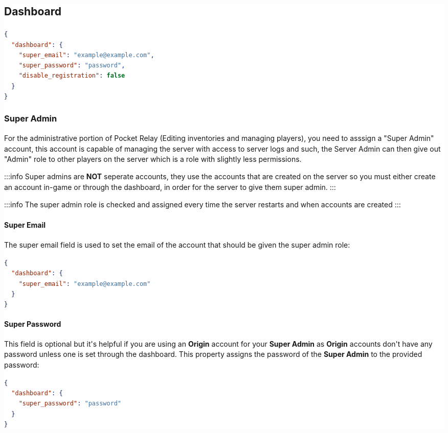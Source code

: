 

## Dashboard

```json
{
  "dashboard": {
    "super_email": "example@example.com",
    "super_password": "password",
    "disable_registration": false
  }
}
```

### Super Admin

For the administrative portion of Pocket Relay (Editing inventories and managing players), you need to asssign a "Super Admin" account, this account is capable of managing the server with access to server logs and such, the Server Admin can then give out "Admin" role to other players on the server which is a role with slightly less permissions.

:::info
Super admins are **NOT** seperate accounts, they use the accounts that are created on the server so you must either create an account in-game or through the dashboard, in order for the server to give them super admin.
:::

:::info
The super admin role is checked and assigned every time the server restarts and when accounts are created 
:::

#### Super Email 

The super email field is used to set the email of the account that should be given the super admin role:

```json
{
  "dashboard": {
    "super_email": "example@example.com"
  }
}
```

#### Super Password

This field is optional but it's helpful if you are using an **Origin** account for your **Super Admin** as **Origin** accounts don't have any password unless one is set through the dashboard. This property assigns the password of the **Super Admin** to the provided password:

```json
{
  "dashboard": {
    "super_password": "password"
  }
}
```
